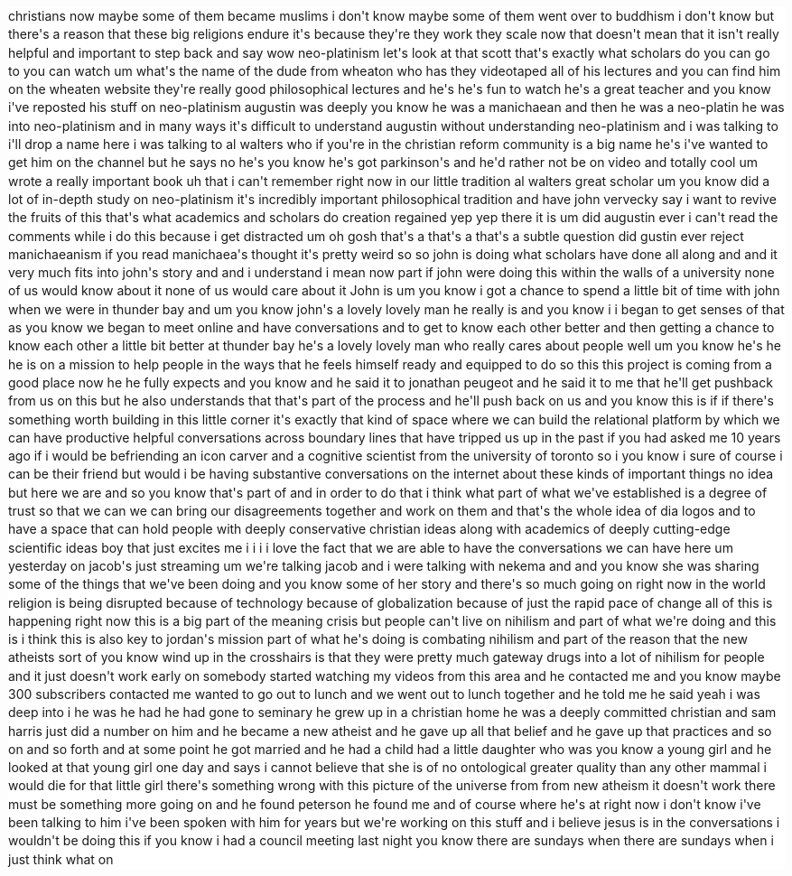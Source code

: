 christians now maybe some of them became muslims i don't know maybe some of them went over to buddhism i don't know but there's a reason that these big religions endure it's because they're they work they scale now that doesn't mean that it isn't really helpful and important to step back and say wow neo-platinism let's look at that scott that's exactly what scholars do you can go to you can watch um what's the name of the dude from wheaton who has they videotaped all of his lectures and you can find him on the wheaten website they're really good philosophical lectures and he's he's fun to watch he's a great teacher and you know i've reposted his stuff on neo-platinism augustin was deeply you know he was a manichaean and then he was a neo-platin he was into neo-platinism and in many ways it's difficult to understand augustin without understanding neo-platinism and i was talking to i'll drop a name here i was talking to al walters who if you're in the christian reform community is a big name he's i've wanted to get him on the channel but he says no he's you know he's got parkinson's and he'd rather not be on video and totally cool um wrote a really important book uh that i can't remember right now in our little tradition al walters great scholar um you know did a lot of in-depth study on neo-platinism it's incredibly important philosophical tradition and have john vervecky say i want to revive the fruits of this that's what academics and scholars do creation regained yep yep there it is um did augustin ever i can't read the comments while i do this because i get distracted um oh gosh that's a that's a that's a subtle question did gustin ever reject manichaeanism if you read manichaea's thought it's pretty weird so so john is doing what scholars have done all along and and it very much fits into john's story and and i understand i mean now part if john were doing this within the walls of a university none of us would know about it none of us would care about it John is um you know i got a chance to spend a little bit of time with john when we were in thunder bay and um you know john's a lovely lovely man he really is and you know i i began to get senses of that as you know we began to meet online and have conversations and to get to know each other better and then getting a chance to know each other a little bit better at thunder bay he's a lovely lovely man who really cares about people well um you know he's he he is on a mission to help people in the ways that he feels himself ready and equipped to do so this this project is coming from a good place now he he fully expects and you know and he said it to jonathan peugeot and he said it to me that he'll get pushback from us on this but he also understands that that's part of the process and he'll push back on us and you know this is if if there's something worth building in this little corner it's exactly that kind of space where we can build the relational platform by which we can have productive helpful conversations across boundary lines that have tripped us up in the past if you had asked me 10 years ago if i would be befriending an icon carver and a cognitive scientist from the university of toronto so i you know i sure of course i can be their friend but would i be having substantive conversations on the internet about these kinds of important things no idea but here we are and so you know that's part of and in order to do that i think what part of what we've established is a degree of trust so that we can we can bring our disagreements together and work on them and that's the whole idea of dia logos and to have a space that can hold people with deeply conservative christian ideas along with academics of deeply cutting-edge scientific ideas boy that just excites me i i i i love the fact that we are able to have the conversations we can have here um yesterday on jacob's just streaming um we're talking jacob and i were talking with nekema and and you know she was sharing some of the things that we've been doing and you know some of her story and there's so much going on right now in the world religion is being disrupted because of technology because of globalization because of just the rapid pace of change all of this is happening right now this is a big part of the meaning crisis but people can't live on nihilism and part of what we're doing and this is i think this is also key to jordan's mission part of what he's doing is combating nihilism and part of the reason that the new atheists sort of you know wind up in the crosshairs is that they were pretty much gateway drugs into a lot of nihilism for people and it just doesn't work early on somebody started watching my videos from this area and he contacted me and you know maybe 300 subscribers contacted me wanted to go out to lunch and we went out to lunch together and he told me he said yeah i was deep into i he was he had he had gone to seminary he grew up in a christian home he was a deeply committed christian and sam harris just did a number on him and he became a new atheist and he gave up all that belief and he gave up that practices and so on and so forth and at some point he got married and he had a child had a little daughter who was you know a young girl and he looked at that young girl one day and says i cannot believe that she is of no ontological greater quality than any other mammal i would die for that little girl there's something wrong with this picture of the universe from from new atheism it doesn't work there must be something more going on and he found peterson he found me and of course where he's at right now i don't know i've been talking to him i've been spoken with him for years but we're working on this stuff and i believe jesus is in the conversations i wouldn't be doing this if you know i had a council meeting last night you know there are sundays when there are sundays when i just think what on